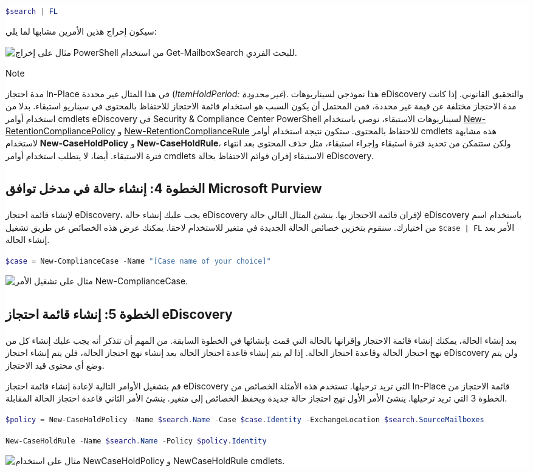 ```powershell
$search | FL
```

سيكون إخراج هذين الأمرين مشابها لما يلي:

![مثال على إخراج PowerShell من استخدام Get-MailboxSearch للبحث الفردي.](../media/MigrateLegacyeDiscovery2.png)

> [!NOTE]
> مدة احتجاز In-Place في هذا المثال غير محددة (*ItemHoldPeriod: غير محدودة*). هذا نموذجي لسيناريوهات eDiscovery والتحقيق القانوني. إذا كانت مدة الاحتجاز مختلفة عن قيمة غير محددة، فمن المحتمل أن يكون السبب هو استخدام قائمة الاحتجاز للاحتفاظ بالمحتوى في سيناريو استبقاء. بدلا من استخدام أوامر cmdlets eDiscovery في Security & Compliance Center PowerShell لسيناريوهات الاستبقاء، نوصي باستخدام [New-RetentionCompliancePolicy](/powershell/module/exchange/new-retentioncompliancepolicy) و [New-RetentionComplianceRule](/powershell/module/exchange/new-retentioncompliancerule) للاحتفاظ بالمحتوى. ستكون نتيجة استخدام أوامر cmdlets هذه مشابهة لاستخدام **New-CaseHoldPolicy** و **New-CaseHoldRule**، ولكن ستتمكن من تحديد فترة استبقاء وإجراء استبقاء، مثل حذف المحتوى بعد انتهاء فترة الاستبقاء. أيضا، لا يتطلب استخدام أوامر cmdlets الاستبقاء إقران قوائم الاحتفاظ بحالة eDiscovery.

## <a name="step-4-create-a-case-in-the-microsoft-purview-compliance-portal"></a>الخطوة 4: إنشاء حالة في مدخل توافق Microsoft Purview

لإنشاء قائمة احتجاز eDiscovery، يجب عليك إنشاء حالة eDiscovery لإقران قائمة الاحتجاز بها. ينشئ المثال التالي حالة eDiscovery باستخدام اسم من اختيارك. سنقوم بتخزين خصائص الحالة الجديدة في متغير للاستخدام لاحقا. يمكنك عرض هذه الخصائص عن طريق تشغيل `$case | FL` الأمر بعد إنشاء الحالة.

```powershell
$case = New-ComplianceCase -Name "[Case name of your choice]"
```
![مثال على تشغيل الأمر New-ComplianceCase.](../media/MigrateLegacyeDiscovery3.png)

## <a name="step-5-create-the-ediscovery-hold"></a>الخطوة 5: إنشاء قائمة احتجاز eDiscovery

بعد إنشاء الحالة، يمكنك إنشاء قائمة الاحتجاز وإقرانها بالحالة التي قمت بإنشائها في الخطوة السابقة. من المهم أن تتذكر أنه يجب عليك إنشاء كل من نهج احتجاز الحالة وقاعدة احتجاز الحالة. إذا لم يتم إنشاء قاعدة احتجاز الحالة بعد إنشاء نهج احتجاز الحالة، فلن يتم إنشاء احتجاز eDiscovery ولن يتم وضع أي محتوى قيد الاحتجاز.

قم بتشغيل الأوامر التالية لإعادة إنشاء قائمة احتجاز eDiscovery التي تريد ترحيلها. تستخدم هذه الأمثلة الخصائص من In-Place قائمة الاحتجاز من الخطوة 3 التي تريد ترحيلها. ينشئ الأمر الأول نهج احتجاز حالة جديدة ويحفظ الخصائص إلى متغير. ينشئ الأمر الثاني قاعدة احتجاز الحالة المقابلة.

```powershell
$policy = New-CaseHoldPolicy -Name $search.Name -Case $case.Identity -ExchangeLocation $search.SourceMailboxes
```

```powershell
New-CaseHoldRule -Name $search.Name -Policy $policy.Identity
```

![مثال على استخدام NewCaseHoldPolicy و NewCaseHoldRule cmdlets.](../media/MigrateLegacyeDiscovery4.png)
